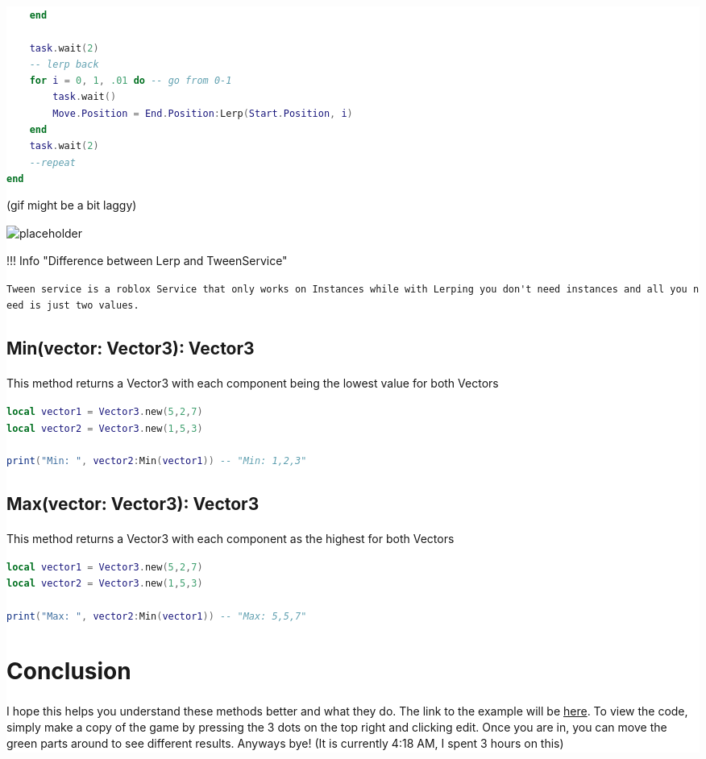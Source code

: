 ```lua
	end

	task.wait(2)
	-- lerp back
	for i = 0, 1, .01 do -- go from 0-1
		task.wait()
		Move.Position = End.Position:Lerp(Start.Position, i)
	end
	task.wait(2)
	--repeat 
end
```
(gif might be a bit laggy)

<img src = https://cdn.discordapp.com/attachments/942635333655339008/1112335677158342728/Recording_2023-05-28_at_04.04.43.gif raw = true alt = "placeholder" >

!!! Info "Difference between Lerp and TweenService"
	
	Tween service is a roblox Service that only works on Instances while with Lerping you don't need instances and all you need is just two values.
	
## Min(vector: Vector3): Vector3
This method returns a Vector3 with each component being the lowest value for both Vectors
```lua
local vector1 = Vector3.new(5,2,7)
local vector2 = Vector3.new(1,5,3)

print("Min: ", vector2:Min(vector1)) -- "Min: 1,2,3"
```

## Max(vector: Vector3): Vector3
This method returns a Vector3 with each component as the highest for both Vectors
```lua
local vector1 = Vector3.new(5,2,7)
local vector2 = Vector3.new(1,5,3)

print("Max: ", vector2:Min(vector1)) -- "Max: 5,5,7"
```

# Conclusion      
I hope this helps you understand these methods better and what they do. The link to the example will be [here](https://www.roblox.com/games/13576225810/Vector3-Methods). To view the code, simply make a copy of the game by pressing the 3 dots on the top right and clicking edit. Once you are in, you can move the green parts around to see different results. Anyways bye! (It is currently 4:18 AM, I spent 3 hours on this)
